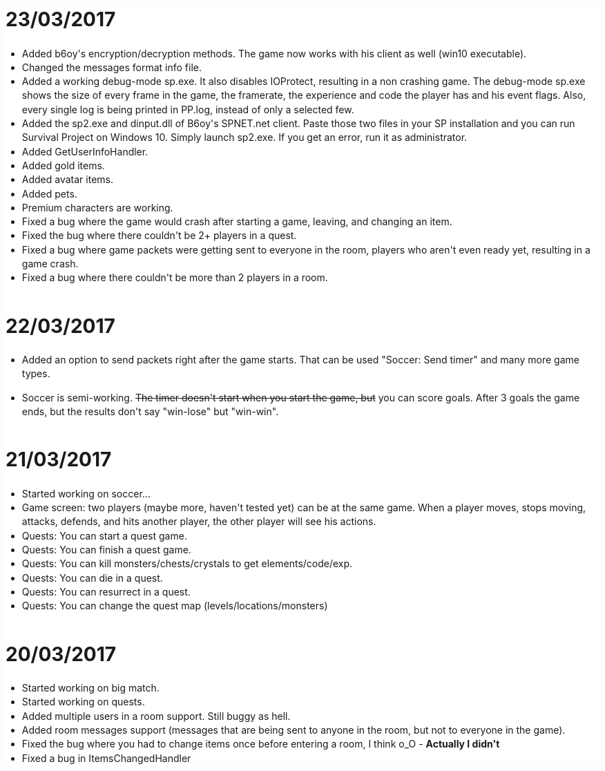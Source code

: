 # 23/03/2017
* Added b6oy's encryption/decryption methods. The game now works with his client as well (win10 executable).
* Changed the messages format info file.
* Added a working debug-mode sp.exe. It also disables IOProtect, resulting in a non crashing game. The debug-mode sp.exe shows the size of every frame in the game, the framerate, the experience and code the player has and his event flags. Also, every single log is being printed in PP.log, instead of only a selected few.
* Added the sp2.exe and dinput.dll of B6oy's SPNET.net client. Paste those two files in your SP installation and you can run Survival Project on Windows 10. Simply launch sp2.exe. If you get an error, run it as administrator.
* Added GetUserInfoHandler.
* Added gold items.
* Added avatar items.
* Added pets.
* Premium characters are working.
* Fixed a bug where the game would crash after starting a game, leaving, and changing an item.
* Fixed the bug where there couldn't be 2+ players in a quest.
* Fixed a bug where game packets were getting sent to everyone in the room, players who aren't even ready yet, resulting in a game crash.
* Fixed a bug where there couldn't be more than 2 players in a room.

# 22/03/2017
* Added an option to send packets right after the game starts. That can be used "Soccer: Send timer" and many more game types.

* Soccer is semi-working. ~~The timer doesn't start when you start the game, but~~ you can score goals. After 3 goals the game ends, but the results don't say "win-lose" but "win-win".

# 21/03/2017
* Started working on soccer...
* Game screen: two players (maybe more, haven't tested yet) can be at the same game. When a player moves, stops moving, attacks, defends, and hits another player, the other player will see his actions.  
* Quests: You can start a quest game.
* Quests: You can finish a quest game.
* Quests: You can kill monsters/chests/crystals to get elements/code/exp.
* Quests: You can die in a quest.
* Quests: You can resurrect in a quest.
* Quests: You can change the quest map (levels/locations/monsters)

# 20/03/2017
* Started working on big match.
* Started working on quests.
* Added multiple users in a room support. Still buggy as hell.
* Added room messages support (messages that are being sent to anyone in the room, but not to everyone in the game).
* Fixed the bug where you had to change items once before entering a room, I think o_O - **Actually I didn't**
* Fixed a bug in ItemsChangedHandler
